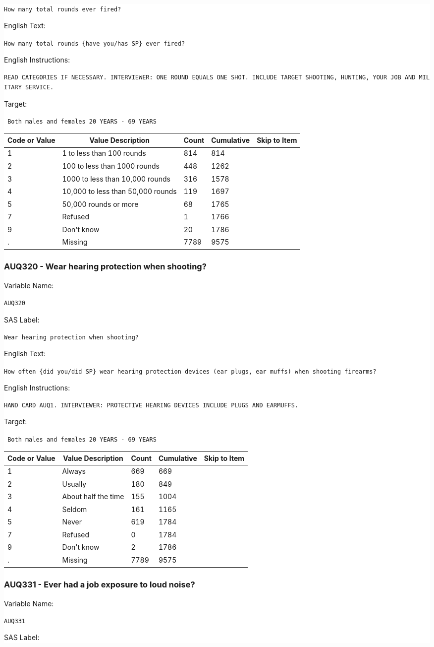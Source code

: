     How many total rounds ever fired?
English Text:

    How many total rounds {have you/has SP} ever fired?
English Instructions:

    READ CATEGORIES IF NECESSARY. INTERVIEWER: ONE ROUND EQUALS ONE SHOT. INCLUDE TARGET SHOOTING, HUNTING, YOUR JOB AND MILITARY SERVICE.
Target:

     Both males and females 20 YEARS - 69 YEARS
Code or Value | Value Description | Count | Cumulative | Skip to Item  
---|---|---|---|---  
1 | 1 to less than 100 rounds | 814 | 814 |   
2 | 100 to less than 1000 rounds | 448 | 1262 |   
3 | 1000 to less than 10,000 rounds | 316 | 1578 |   
4 | 10,000 to less than 50,000 rounds | 119 | 1697 |   
5 | 50,000 rounds or more | 68 | 1765 |   
7 | Refused | 1 | 1766 |   
9 | Don't know | 20 | 1786 |   
. | Missing | 7789 | 9575 |   
  
### AUQ320 - Wear hearing protection when shooting?

Variable Name:

    AUQ320
SAS Label:

    Wear hearing protection when shooting?
English Text:

    How often {did you/did SP} wear hearing protection devices (ear plugs, ear muffs) when shooting firearms?
English Instructions:

    HAND CARD AUQ1. INTERVIEWER: PROTECTIVE HEARING DEVICES INCLUDE PLUGS AND EARMUFFS.
Target:

     Both males and females 20 YEARS - 69 YEARS
Code or Value | Value Description | Count | Cumulative | Skip to Item  
---|---|---|---|---  
1 | Always | 669 | 669 |   
2 | Usually | 180 | 849 |   
3 | About half the time | 155 | 1004 |   
4 | Seldom | 161 | 1165 |   
5 | Never | 619 | 1784 |   
7 | Refused | 0 | 1784 |   
9 | Don't know | 2 | 1786 |   
. | Missing | 7789 | 9575 |   
  
### AUQ331 - Ever had a job exposure to loud noise?

Variable Name:

    AUQ331
SAS Label:
